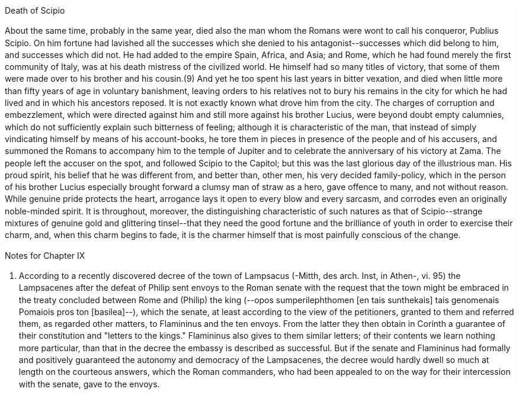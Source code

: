 Death of Scipio

About the same time, probably in the same year, died also the man whom
the Romans were wont to call his conqueror, Publius Scipio.  On him
fortune had lavished all the successes which she denied to his
antagonist--successes which did belong to him, and successes which did
not.  He had added to the empire Spain, Africa, and Asia; and Rome,
which he had found merely the first community of Italy, was at his
death mistress of the civilized world.  He himself had so many titles
of victory, that some of them were made over to his brother and his
cousin.(9)  And yet he too spent his last years in bitter vexation,
and died when little more than fifty years of age in voluntary
banishment, leaving orders to his relatives not to bury his remains
in the city for which he had lived and in which his ancestors reposed.
It is not exactly known what drove him from the city.  The charges of
corruption and embezzlement, which were directed against him and still
more against his brother Lucius, were beyond doubt empty calumnies,
which do not sufficiently explain such bitterness of feeling; although
it is characteristic of the man, that instead of simply vindicating
himself by means of his account-books, he tore them in pieces in
presence of the people and of his accusers, and summoned the Romans
to accompany him to the temple of Jupiter and to celebrate the
anniversary of his victory at Zama.  The people left the accuser on
the spot, and followed Scipio to the Capitol; but this was the last
glorious day of the illustrious man.  His proud spirit, his belief
that he was different from, and better than, other men, his very
decided family-policy, which in the person of his brother Lucius
especially brought forward a clumsy man of straw as a hero, gave
offence to many, and not without reason.  While genuine pride protects
the heart, arrogance lays it open to every blow and every sarcasm, and
corrodes even an originally noble-minded spirit.  It is throughout,
moreover, the distinguishing characteristic of such natures as that of
Scipio--strange mixtures of genuine gold and glittering tinsel--that
they need the good fortune and the brilliance of youth in order
to exercise their charm, and, when this charm begins to fade, it is
the charmer himself that is most painfully conscious of the change.

Notes for Chapter IX

1. According to a recently discovered decree of the town of Lampsacus
(-Mitth, des arch. Inst, in Athen-, vi. 95) the Lampsacenes after the
defeat of Philip sent envoys to the Roman senate with the request that
the town might be embraced in the treaty concluded between Rome and
(Philip) the king (--opos sumperilephthomen [en tais sunthekais] tais
genomenais Pomaiois pros ton [basilea]--), which the senate, at least
according to the view of the petitioners, granted to them and referred
them, as regarded other matters, to Flamininus and the ten envoys.
From the latter they then obtain in Corinth a guarantee of their
constitution and "letters to the kings." Flamininus also gives to them
similar letters; of their contents we learn nothing more particular,
than that in the decree the embassy is described as successful.  But
if the senate and Flamininus had formally and positively guaranteed
the autonomy and democracy of the Lampsacenes, the decree would hardly
dwell so much at length on the courteous answers, which the Roman
commanders, who had been appealed to on the way for their intercession
with the senate, gave to the envoys.
